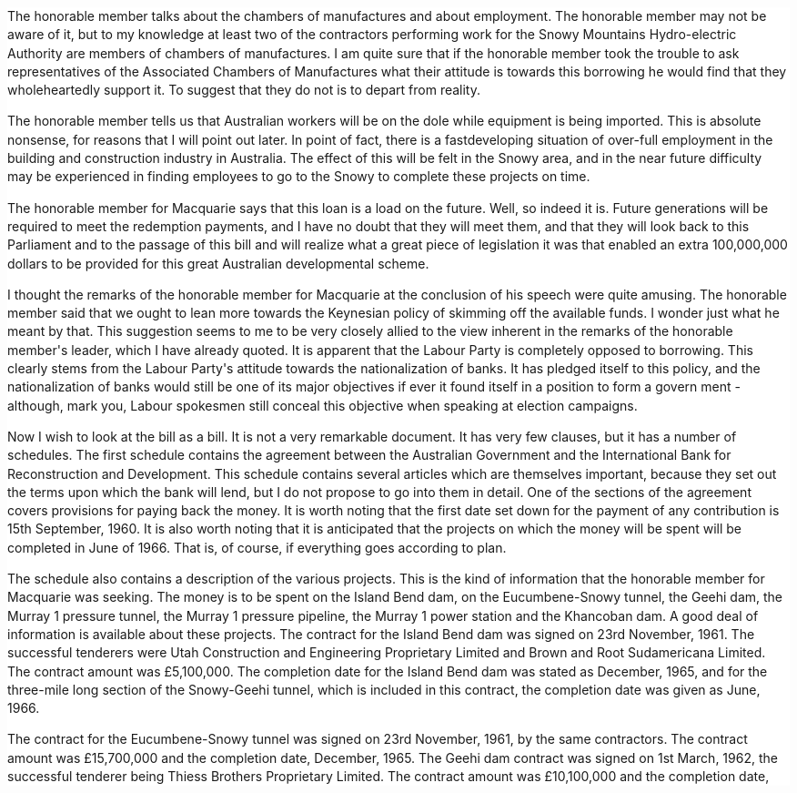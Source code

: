 The honorable member talks about the chambers of manufactures and about employment. The honorable member may not be aware of it, but to my knowledge at least two of the contractors performing work for the Snowy Mountains Hydro-electric Authority are members of chambers of manufactures. I am quite sure that if the honorable member took the trouble to ask representatives of the Associated Chambers of Manufactures what their attitude is towards this borrowing he would find that they wholeheartedly support it. To suggest that they do not is to depart from reality. 

The honorable member tells us that Australian workers will be on the dole while equipment is being imported. This is absolute nonsense, for reasons that I will point out later. In point of fact, there is a fastdeveloping situation of over-full employment in the building and construction industry in Australia. The effect of this will be felt in the Snowy area, and in the near future difficulty may be experienced in finding employees to go to the Snowy to complete these projects on time. 

The honorable member for Macquarie says that this loan is a load on the future. Well, so indeed it is. Future generations will be required to meet the redemption payments, and I have no doubt that they will meet them, and that they will look back to this Parliament and to the passage of this bill and will realize what a great piece of legislation it was that enabled an extra 100,000,000 dollars to be provided for this great Australian developmental scheme. 

I thought the remarks of the honorable member for Macquarie at the conclusion of his speech were quite amusing. The honorable member said that we ought to lean more towards the Keynesian policy of skimming off the available funds. I wonder just what he meant by that. This suggestion seems to me to be very closely allied to the view inherent in the remarks of the honorable member's leader, which I have already quoted. It is apparent that the Labour Party is completely opposed to borrowing. This clearly stems from the Labour Party's attitude towards the nationalization of banks. It has pledged itself to this policy, and the nationalization of banks would still be one of its major objectives if ever it found itself in a position to form a govern ment - although, mark you, Labour spokesmen still conceal this objective when speaking at election campaigns. 

Now I wish to look at the bill as a bill. It is not a very remarkable document. It has very few clauses, but it has a number of schedules. The first schedule contains the agreement between the Australian Government and the International Bank for Reconstruction and Development. This schedule contains several articles which are themselves important, because they set out the terms upon which the bank will lend, but I do not propose to go into them in detail. One of the sections of the agreement covers provisions for paying back the money. It is worth noting that the first date set down for the payment of any contribution is 15th September, 1960. It is also worth noting that it is anticipated that the projects on which the money will be spent will be completed in June of 1966. That is, of course, if everything goes according to plan. 

The schedule also contains a description of the various projects. This is the kind of information that the honorable member for Macquarie was seeking. The money is to be spent on the Island Bend dam, on the Eucumbene-Snowy tunnel, the Geehi dam, the Murray 1 pressure tunnel, the Murray 1 pressure pipeline, the Murray  1  power station and the Khancoban dam. A good deal of information is available about these projects. The contract for the Island Bend dam was signed on 23rd November, 1961. The successful tenderers were Utah Construction and Engineering Proprietary Limited and Brown and Root Sudamericana Limited. The contract amount was £5,100,000. The completion date for the Island Bend dam was stated as December, 1965, and for the three-mile long section of the Snowy-Geehi tunnel, which is included in this contract, the completion date was given as June, 1966. 

The contract for the Eucumbene-Snowy tunnel was signed on 23rd November, 1961, by the same contractors. The contract amount was £15,700,000 and the completion date, December, 1965. The Geehi dam contract was signed on 1st March, 1962, the successful tenderer being Thiess Brothers Proprietary Limited. The contract amount was £10,100,000 and the completion date, 
